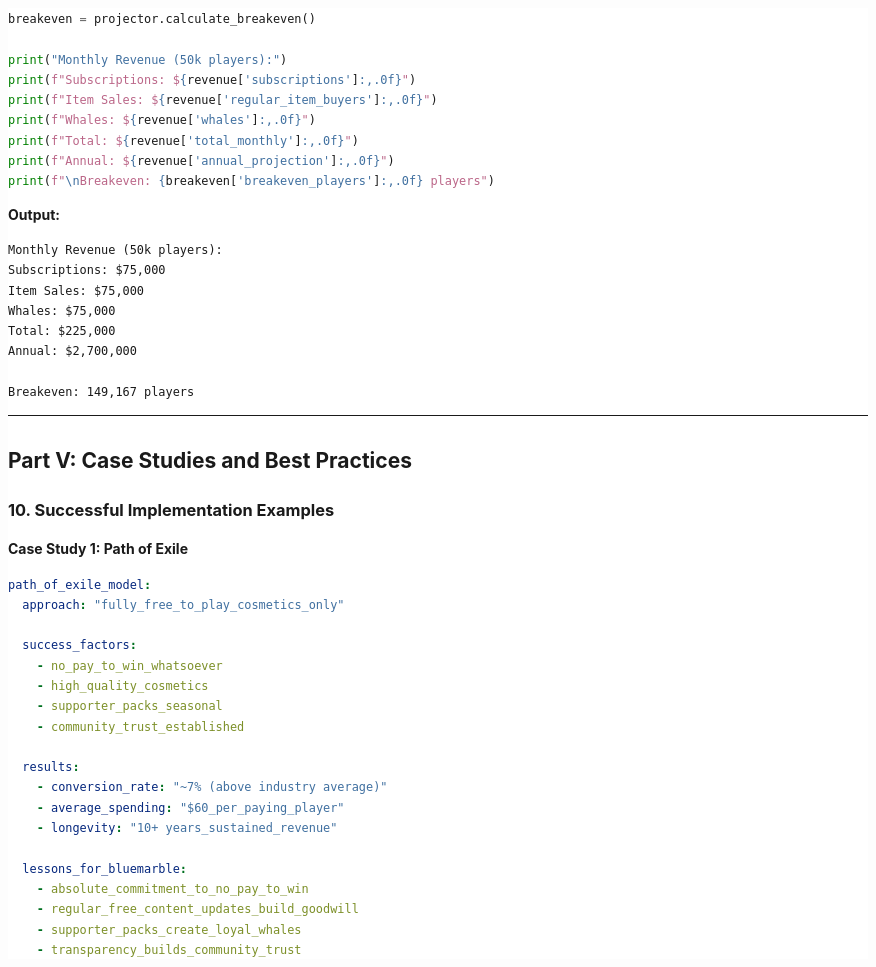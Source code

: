 ```python
breakeven = projector.calculate_breakeven()

print("Monthly Revenue (50k players):")
print(f"Subscriptions: ${revenue['subscriptions']:,.0f}")
print(f"Item Sales: ${revenue['regular_item_buyers']:,.0f}")
print(f"Whales: ${revenue['whales']:,.0f}")
print(f"Total: ${revenue['total_monthly']:,.0f}")
print(f"Annual: ${revenue['annual_projection']:,.0f}")
print(f"\nBreakeven: {breakeven['breakeven_players']:,.0f} players")
```

**Output:**
```
Monthly Revenue (50k players):
Subscriptions: $75,000
Item Sales: $75,000
Whales: $75,000
Total: $225,000
Annual: $2,700,000

Breakeven: 149,167 players
```

---

## Part V: Case Studies and Best Practices

### 10. Successful Implementation Examples

**Case Study 1: Path of Exile**

```yaml
path_of_exile_model:
  approach: "fully_free_to_play_cosmetics_only"
  
  success_factors:
    - no_pay_to_win_whatsoever
    - high_quality_cosmetics
    - supporter_packs_seasonal
    - community_trust_established
  
  results:
    - conversion_rate: "~7% (above industry average)"
    - average_spending: "$60_per_paying_player"
    - longevity: "10+ years_sustained_revenue"
  
  lessons_for_bluemarble:
    - absolute_commitment_to_no_pay_to_win
    - regular_free_content_updates_build_goodwill
    - supporter_packs_create_loyal_whales
    - transparency_builds_community_trust
```
